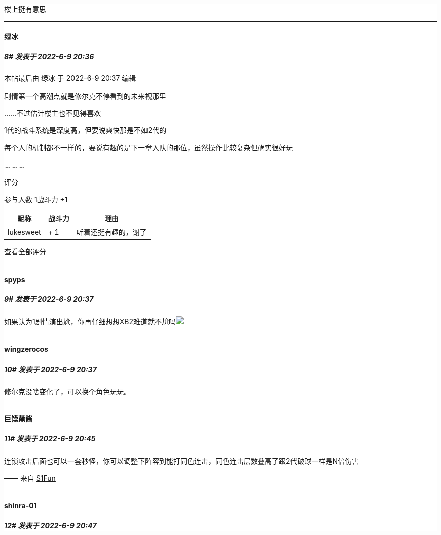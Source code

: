 楼上挺有意思

*****

####  绿冰  
##### 8#       发表于 2022-6-9 20:36

 本帖最后由 绿冰 于 2022-6-9 20:37 编辑 

剧情第一个高潮点就是修尔克不停看到的未来视那里

……不过估计楼主也不见得喜欢

1代的战斗系统是深度高，但要说爽快那是不如2代的

每个人的机制都不一样的，要说有趣的是下一章入队的那位，虽然操作比较复杂但确实很好玩

﹍﹍﹍

评分

 参与人数 1战斗力 +1

|昵称|战斗力|理由|
|----|---|---|
| lukesweet| + 1|听着还挺有趣的，谢了|

查看全部评分

*****

####  spyps  
##### 9#       发表于 2022-6-9 20:37

如果认为1剧情演出尬，你再仔细想想XB2难道就不尬吗<img src="https://static.saraba1st.com/image/smiley/face2017/066.png" referrerpolicy="no-referrer">

*****

####  wingzerocos  
##### 10#       发表于 2022-6-9 20:37

修尔克没啥变化了，可以换个角色玩玩。

*****

####  巨馍蘸酱  
##### 11#       发表于 2022-6-9 20:45

连锁攻击后面也可以一套秒怪，你可以调整下阵容到能打同色连击，同色连击层数叠高了跟2代破球一样是N倍伤害

—— 来自 [S1Fun](https://s1fun.koalcat.com)

*****

####  shinra-01  
##### 12#       发表于 2022-6-9 20:47
